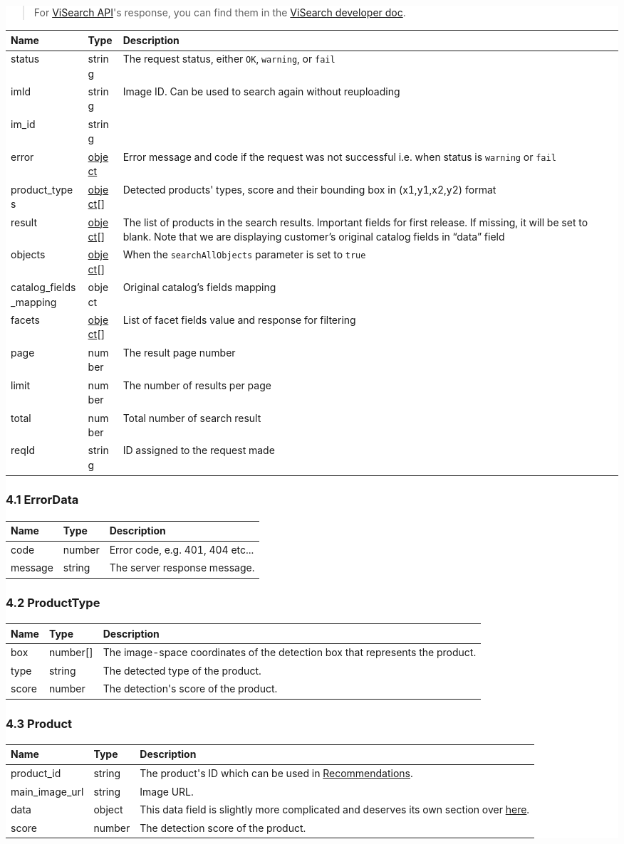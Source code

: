 > For [ViSearch API](#2-visearch-api)'s response, you can find them in the [ViSearch developer doc](https://developers.visenze.com/api/#search-api).

| Name | Type | Description |
|:---|:---|:---|
| status | string | The request status, either `OK`, `warning`, or `fail` |
| imId | string | Image ID. Can be used to search again without reuploading |
| im_id | string |  |
| error | [object](#41-errordata) | Error message and code if the request was not successful i.e. when status is `warning` or `fail` |
| product_types | [object](#42-producttype)[]| Detected products' types, score and their bounding box in (x1,y1,x2,y2) format |
| result | [object](#43-product)[] | The list of products in the search results. Important fields for first release. If missing, it will be set to blank. Note that we are displaying customer’s original catalog fields in “data” field |
| objects | [object](#44-productobject)[] | When the `searchAllObjects` parameter is set to `true` |
| catalog_fields_mapping | object | Original catalog’s fields mapping |
| facets | [object](#45-facet)[] | List of facet fields value and response for filtering |
| page | number | The result page number |
| limit | number | The number of results per page |
| total | number | Total number of search result |
| reqId | string | ID assigned to the request made |

### 4.1 ErrorData

| Name | Type | Description |
|:---|:---|:---|
| code | number | Error code, e.g. 401, 404 etc... |
| message | string | The server response message.  |

### 4.2 ProductType

| Name | Type | Description |
|:---|:---|:---|
| box | number[] | The image-space coordinates of the detection box that represents the product. |
| type | string | The detected type of the product. |
| score | number | The detection's score of the product. |

### 4.3 Product

| Name | Type | Description |
|:---|:---|:---|
| product_id | string | The product's ID which can be used in [Recommendations](#32-recommendations). |
| main_image_url | string | Image URL. |
| data | object | This data field is slightly more complicated and deserves its own section over [here](#541-data). |
| score | number | The detection score of the product. |
